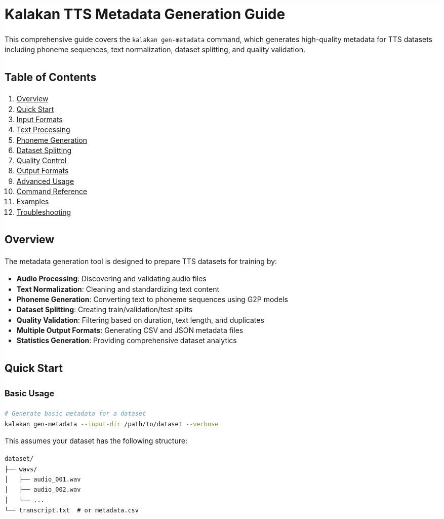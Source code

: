 # Kalakan TTS Metadata Generation Guide

This comprehensive guide covers the `kalakan gen-metadata` command, which generates high-quality metadata for TTS datasets including phoneme sequences, text normalization, dataset splitting, and quality validation.

## Table of Contents

1. [Overview](#overview)
2. [Quick Start](#quick-start)
3. [Input Formats](#input-formats)
4. [Text Processing](#text-processing)
5. [Phoneme Generation](#phoneme-generation)
6. [Dataset Splitting](#dataset-splitting)
7. [Quality Control](#quality-control)
8. [Output Formats](#output-formats)
9. [Advanced Usage](#advanced-usage)
10. [Command Reference](#command-reference)
11. [Examples](#examples)
12. [Troubleshooting](#troubleshooting)

## Overview

The metadata generation tool is designed to prepare TTS datasets for training by:

- **Audio Processing**: Discovering and validating audio files
- **Text Normalization**: Cleaning and standardizing text content
- **Phoneme Generation**: Converting text to phoneme sequences using G2P models
- **Dataset Splitting**: Creating train/validation/test splits
- **Quality Validation**: Filtering based on duration, text length, and duplicates
- **Multiple Output Formats**: Generating CSV and JSON metadata files
- **Statistics Generation**: Providing comprehensive dataset analytics

## Quick Start

### Basic Usage

```bash
# Generate basic metadata for a dataset
kalakan gen-metadata --input-dir /path/to/dataset --verbose
```

This assumes your dataset has the following structure:
```
dataset/
├── wavs/
│   ├── audio_001.wav
│   ├── audio_002.wav
│   └── ...
└── transcript.txt  # or metadata.csv
```
